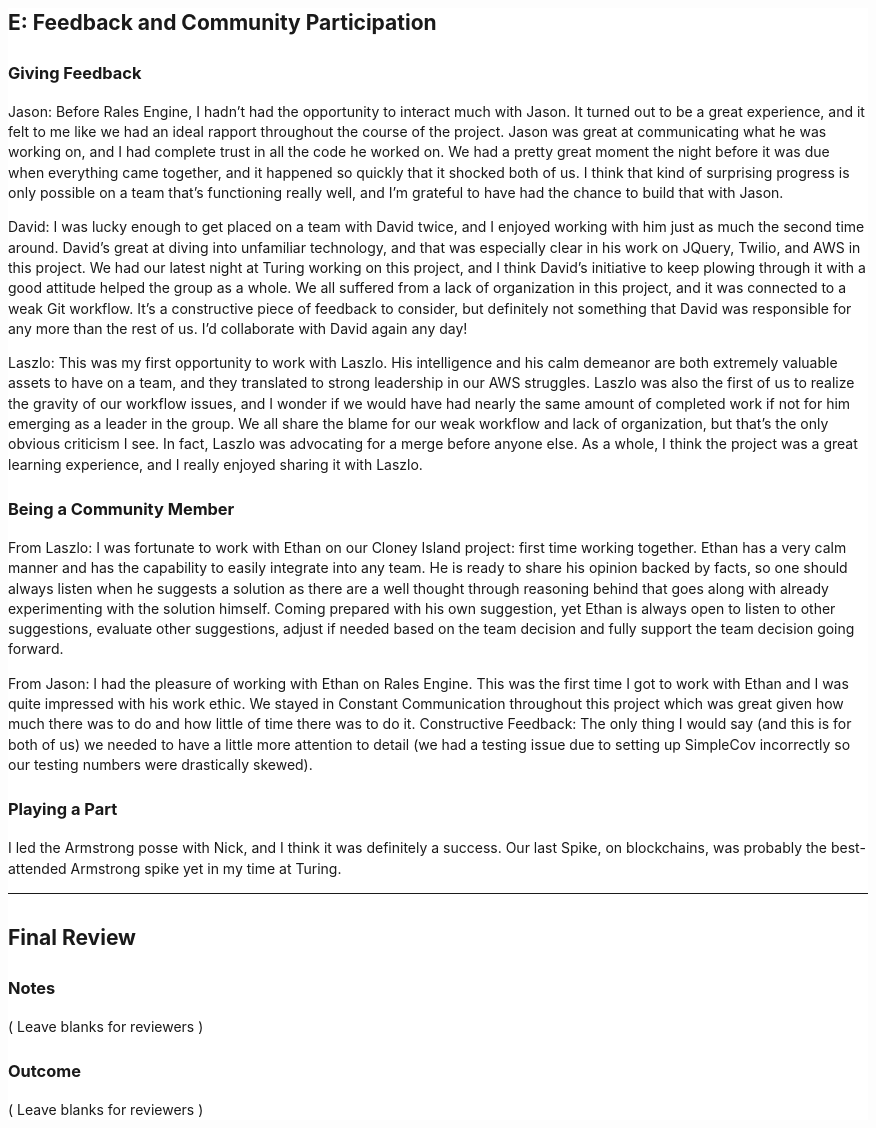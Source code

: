 
## E: Feedback and Community Participation

### Giving Feedback

Jason: Before Rales Engine, I hadn’t had the opportunity to interact much with Jason. It turned out to be a great experience, and it felt to me like we had an ideal rapport throughout the course of the project. Jason was great at communicating what he was working on, and I had complete trust in all the code he worked on. We had a pretty great moment the night before it was due when everything came together, and it happened so quickly that it shocked both of us. I think that kind of surprising progress is only possible on a team that’s functioning really well, and I’m grateful to have had the chance to build that with Jason.

David: I was lucky enough to get placed on a team with David twice, and I enjoyed working with him just as much the second time around. David’s great at diving into unfamiliar technology, and that was especially clear in his work on JQuery, Twilio, and AWS in this project. We had our latest night at Turing working on this project, and I think David’s initiative to keep plowing through it with a good attitude helped the group as a whole. We all suffered from a lack of organization in this project, and it was connected to a weak Git workflow. It’s a constructive piece of feedback to consider, but definitely not something that David was responsible for any more than the rest of us. I’d collaborate with David again any day!

Laszlo: This was my first opportunity to work with Laszlo. His intelligence and his calm demeanor are both extremely valuable assets to have on a team, and they translated to strong leadership in our AWS struggles. Laszlo was also the first of us to realize the gravity of our workflow issues, and I wonder if we would have had nearly the same amount of completed work if not for him emerging as a leader in the group. We all share the blame for our weak workflow and lack of organization, but that’s the only obvious criticism I see. In fact, Laszlo was advocating for a merge before anyone else. As a whole, I think the project was a great learning experience, and I really enjoyed sharing it with Laszlo.

### Being a Community Member
From Laszlo: I was fortunate to work with Ethan on our Cloney Island project: first time working together. Ethan has a very calm manner and has the capability to easily integrate into any team.
He is ready to share his opinion backed by facts, so one should always listen when he suggests a solution as there are a well thought through reasoning behind that goes along with already experimenting with the solution himself.
Coming prepared with his own suggestion, yet Ethan is always open to listen to other suggestions, evaluate other suggestions, adjust if needed based on the team decision and fully support the team decision going forward.

From Jason: I had the pleasure of working with Ethan on Rales Engine. This was the first time I got to work with Ethan and I was quite impressed with his work ethic. We stayed in Constant Communication throughout this project which was great given how much there was to do and how little of time there was to do it. Constructive Feedback: The only thing I would say (and this is for both of us) we needed to have a little more attention to detail (we had a testing issue due to setting up SimpleCov incorrectly so our testing numbers were drastically skewed).

### Playing a Part

I led the Armstrong posse with Nick, and I think it was definitely a success. Our last Spike, on blockchains, was probably the best-attended Armstrong spike yet in my time at Turing.

------------------

## Final Review

### Notes

( Leave blanks for reviewers )

### Outcome

( Leave blanks for reviewers )
